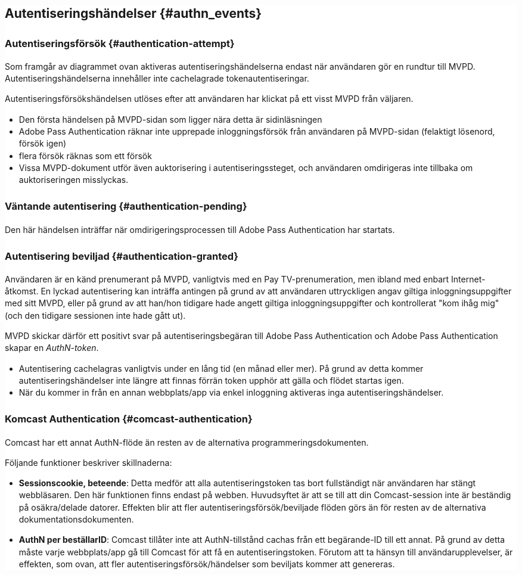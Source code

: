 ## Autentiseringshändelser {#authn_events}

### Autentiseringsförsök {#authentication-attempt}

Som framgår av diagrammet ovan aktiveras autentiseringshändelserna endast när användaren gör en rundtur till MVPD. Autentiseringshändelserna innehåller inte cachelagrade tokenautentiseringar.

Autentiseringsförsökshändelsen utlöses efter att användaren har klickat på ett visst MVPD från väljaren.

* Den första händelsen på MVPD-sidan som ligger nära detta är sidinläsningen
* Adobe Pass Authentication räknar inte upprepade inloggningsförsök från användaren på MVPD-sidan (felaktigt lösenord, försök igen)
* flera försök räknas som ett försök
* Vissa MVPD-dokument utför även auktorisering i autentiseringssteget, och användaren omdirigeras inte tillbaka om auktoriseringen misslyckas.

### Väntande autentisering {#authentication-pending}

Den här händelsen inträffar när omdirigeringsprocessen till Adobe Pass Authentication har startats.

### Autentisering beviljad {#authentication-granted}

Användaren är en känd prenumerant på MVPD, vanligtvis med en Pay TV-prenumeration, men ibland med enbart Internet-åtkomst. En lyckad autentisering kan inträffa antingen på grund av att användaren uttryckligen angav giltiga inloggningsuppgifter med sitt MVPD, eller på grund av att han/hon tidigare hade angett giltiga inloggningsuppgifter och kontrollerat &quot;kom ihåg mig&quot; (och den tidigare sessionen inte hade gått ut).

MVPD skickar därför ett positivt svar på autentiseringsbegäran till Adobe Pass Authentication och Adobe Pass Authentication skapar en *AuthN-token*.

* Autentisering cachelagras vanligtvis under en lång tid (en månad eller mer). På grund av detta kommer autentiseringshändelser inte längre att finnas förrän token upphör att gälla och flödet startas igen.
* När du kommer in från en annan webbplats/app via enkel inloggning aktiveras inga autentiseringshändelser.



### Komcast Authentication {#comcast-authentication}

Comcast har ett annat AuthN-flöde än resten av de alternativa programmeringsdokumenten.

Följande funktioner beskriver skillnaderna:

* **Sessionscookie, beteende**: Detta medför att alla autentiseringstoken tas bort fullständigt när användaren har stängt webbläsaren. Den här funktionen finns endast på webben. Huvudsyftet är att se till att din Comcast-session inte är beständig på osäkra/delade datorer. Effekten blir att fler autentiseringsförsök/beviljade flöden görs än för resten av de alternativa dokumentationsdokumenten.

* **AuthN per beställarID**: Comcast tillåter inte att AuthN-tillstånd cachas från ett begärande-ID till ett annat. På grund av detta måste varje webbplats/app gå till Comcast för att få en autentiseringstoken. Förutom att ta hänsyn till användarupplevelser, är effekten, som ovan, att fler autentiseringsförsök/händelser som beviljats kommer att genereras.
